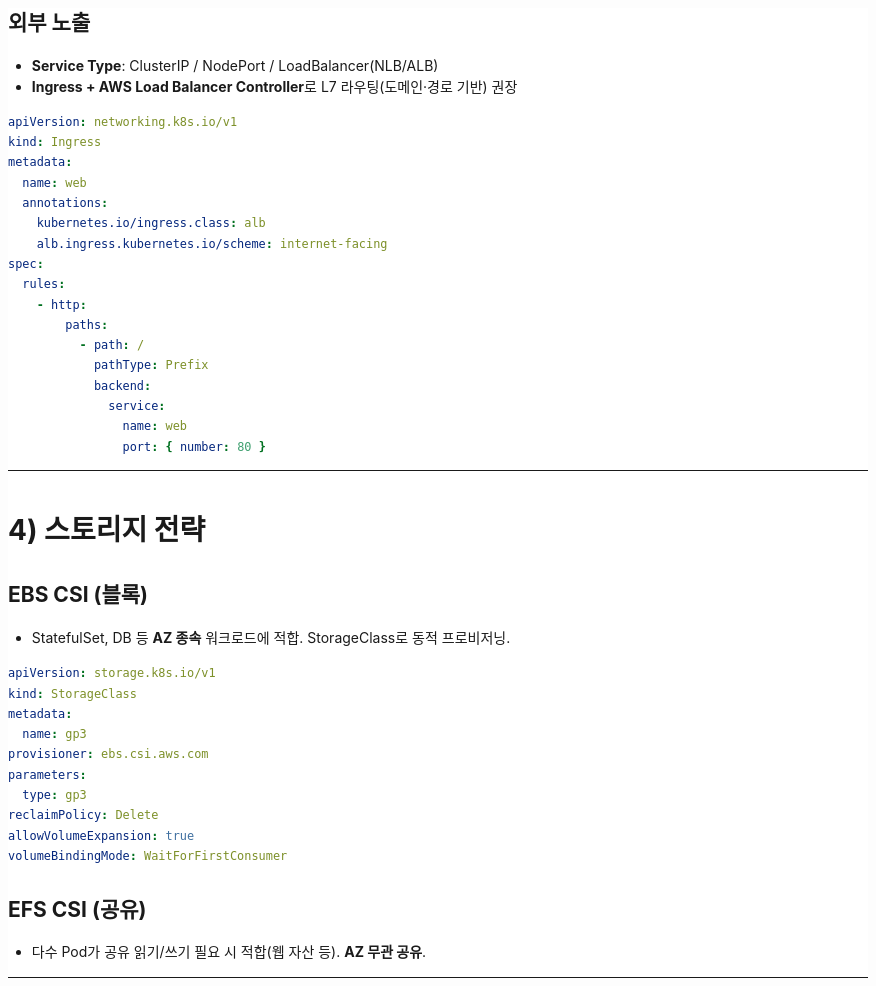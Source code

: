 ## 외부 노출

* **Service Type**: ClusterIP / NodePort / LoadBalancer(NLB/ALB)
* **Ingress + AWS Load Balancer Controller**로 L7 라우팅(도메인·경로 기반) 권장

```yaml
apiVersion: networking.k8s.io/v1
kind: Ingress
metadata:
  name: web
  annotations:
    kubernetes.io/ingress.class: alb
    alb.ingress.kubernetes.io/scheme: internet-facing
spec:
  rules:
    - http:
        paths:
          - path: /
            pathType: Prefix
            backend:
              service:
                name: web
                port: { number: 80 }
```

---

# 4) 스토리지 전략

## EBS CSI (블록)

* StatefulSet, DB 등 **AZ 종속** 워크로드에 적합. StorageClass로 동적 프로비저닝.

```yaml
apiVersion: storage.k8s.io/v1
kind: StorageClass
metadata:
  name: gp3
provisioner: ebs.csi.aws.com
parameters:
  type: gp3
reclaimPolicy: Delete
allowVolumeExpansion: true
volumeBindingMode: WaitForFirstConsumer
```

## EFS CSI (공유)

* 다수 Pod가 공유 읽기/쓰기 필요 시 적합(웹 자산 등). **AZ 무관 공유**.

---

